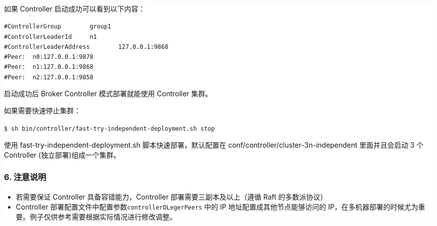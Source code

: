 
如果 Controller 启动成功可以看到以下内容：
```
#ControllerGroup        group1
#ControllerLeaderId     n1
#ControllerLeaderAddress        127.0.0.1:9868
#Peer:  n0:127.0.0.1:9878
#Peer:  n1:127.0.0.1:9868
#Peer:  n2:127.0.0.1:9858
```
启动成功后 Broker Controller 模式部署就能使用 Controller 集群。

如果需要快速停止集群：
```shell
$ sh bin/controller/fast-try-independent-deployment.sh stop
```
使用 fast-try-independent-deployment.sh 脚本快速部署，默认配置在 conf/controller/cluster-3n-independent 里面并且会启动 3 个 Controller (独立部署)组成一个集群。

<a name="qiZ7M"></a>
### 6. 注意说明

- 若需要保证 Controller 具备容错能力，Controller 部署需要三副本及以上（遵循 Raft 的多数派协议）
- Controller 部署配置文件中配置参数`controllerDLegerPeers` 中的 IP 地址配置成其他节点能够访问的 IP，在多机器部署的时候尤为重要。例子仅供参考需要根据实际情况进行修改调整。
